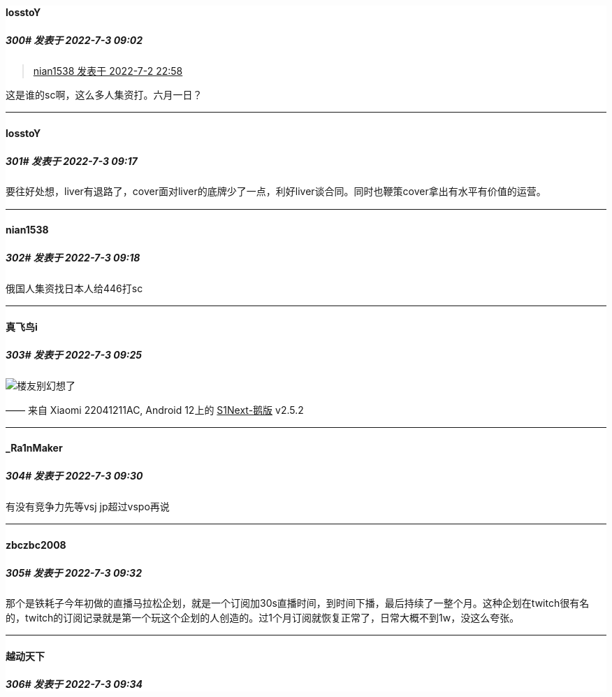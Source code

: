 ####  losstoY  
##### 300#       发表于 2022-7-3 09:02

<blockquote><a href="httphttps://bbs.saraba1st.com/2b/forum.php?mod=redirect&amp;goto=findpost&amp;pid=56500949&amp;ptid=2078856" target="_blank">nian1538 发表于 2022-7-2 22:58</a></blockquote>
这是谁的sc啊，这么多人集资打。六月一日？



*****

####  losstoY  
##### 301#       发表于 2022-7-3 09:17

要往好处想，liver有退路了，cover面对liver的底牌少了一点，利好liver谈合同。同时也鞭策cover拿出有水平有价值的运营。

*****

####  nian1538  
##### 302#       发表于 2022-7-3 09:18

俄国人集资找日本人给446打sc



*****

####  真飞鸟i  
##### 303#       发表于 2022-7-3 09:25

<img src="https://static.saraba1st.com/image/smiley/face2017/067.png" referrerpolicy="no-referrer">楼友别幻想了

—— 来自 Xiaomi 22041211AC, Android 12上的 [S1Next-鹅版](https://github.com/ykrank/S1-Next/releases) v2.5.2

*****

####  _Ra1nMaker  
##### 304#       发表于 2022-7-3 09:30

有没有竞争力先等vsj jp超过vspo再说



*****

####  zbczbc2008  
##### 305#       发表于 2022-7-3 09:32

那个是铁耗子今年初做的直播马拉松企划，就是一个订阅加30s直播时间，到时间下播，最后持续了一整个月。这种企划在twitch很有名的，twitch的订阅记录就是第一个玩这个企划的人创造的。过1个月订阅就恢复正常了，日常大概不到1w，没这么夸张。

*****

####  越动天下  
##### 306#       发表于 2022-7-3 09:34
